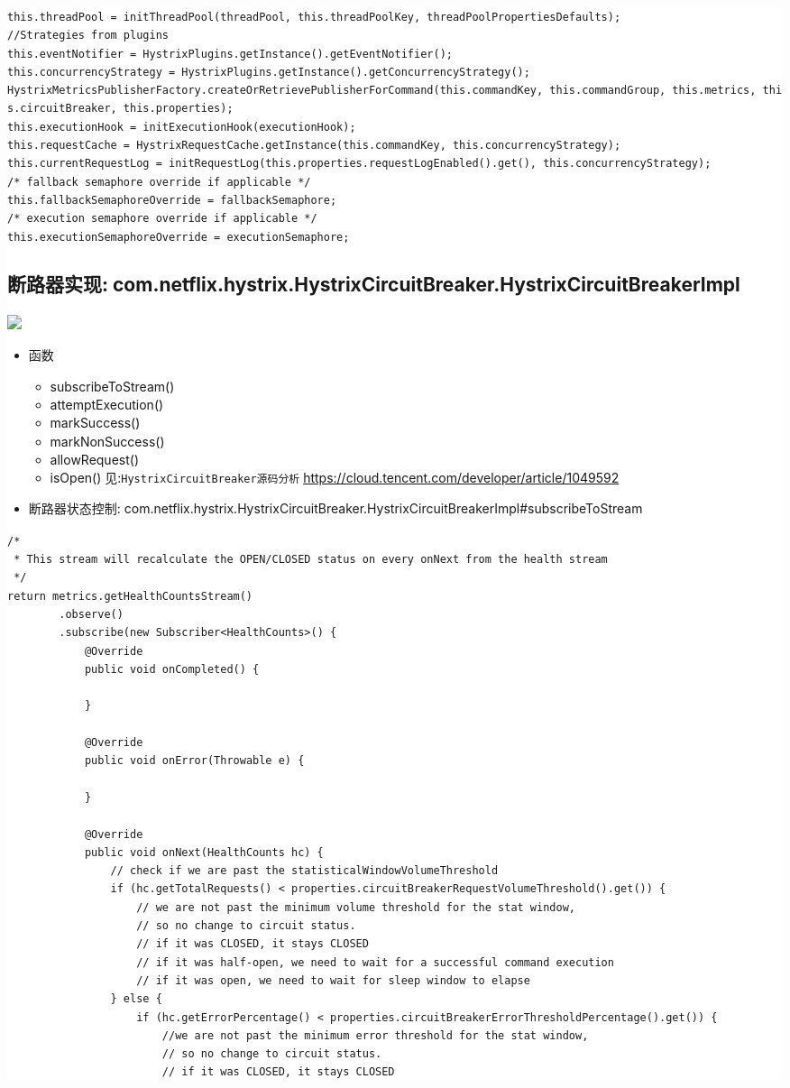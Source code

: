 ```
this.threadPool = initThreadPool(threadPool, this.threadPoolKey, threadPoolPropertiesDefaults);
//Strategies from plugins
this.eventNotifier = HystrixPlugins.getInstance().getEventNotifier();
this.concurrencyStrategy = HystrixPlugins.getInstance().getConcurrencyStrategy();
HystrixMetricsPublisherFactory.createOrRetrievePublisherForCommand(this.commandKey, this.commandGroup, this.metrics, this.circuitBreaker, this.properties);
this.executionHook = initExecutionHook(executionHook);
this.requestCache = HystrixRequestCache.getInstance(this.commandKey, this.concurrencyStrategy);
this.currentRequestLog = initRequestLog(this.properties.requestLogEnabled().get(), this.concurrencyStrategy);
/* fallback semaphore override if applicable */
this.fallbackSemaphoreOverride = fallbackSemaphore;
/* execution semaphore override if applicable */
this.executionSemaphoreOverride = executionSemaphore;
```

## 断路器实现: com.netflix.hystrix.HystrixCircuitBreaker.HystrixCircuitBreakerImpl
![](http://ll-blog.oss-cn-hangzhou.aliyuncs.com/18-4-27/33464218.jpg)
- 函数
    - subscribeToStream()
    - attemptExecution()
    - markSuccess()
    - markNonSuccess()
    - allowRequest()
    - isOpen()
见:`HystrixCircuitBreaker源码分析` https://cloud.tencent.com/developer/article/1049592

- 断路器状态控制: com.netflix.hystrix.HystrixCircuitBreaker.HystrixCircuitBreakerImpl#subscribeToStream
```
/*
 * This stream will recalculate the OPEN/CLOSED status on every onNext from the health stream
 */
return metrics.getHealthCountsStream()
        .observe()
        .subscribe(new Subscriber<HealthCounts>() {
            @Override
            public void onCompleted() {

            }

            @Override
            public void onError(Throwable e) {

            }

            @Override
            public void onNext(HealthCounts hc) {
                // check if we are past the statisticalWindowVolumeThreshold
                if (hc.getTotalRequests() < properties.circuitBreakerRequestVolumeThreshold().get()) {
                    // we are not past the minimum volume threshold for the stat window,
                    // so no change to circuit status.
                    // if it was CLOSED, it stays CLOSED
                    // if it was half-open, we need to wait for a successful command execution
                    // if it was open, we need to wait for sleep window to elapse
                } else {
                    if (hc.getErrorPercentage() < properties.circuitBreakerErrorThresholdPercentage().get()) {
                        //we are not past the minimum error threshold for the stat window,
                        // so no change to circuit status.
                        // if it was CLOSED, it stays CLOSED
```